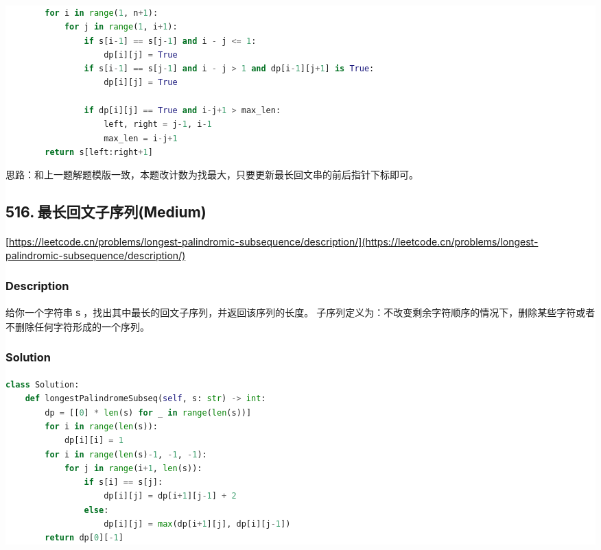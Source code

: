 ```python
        for i in range(1, n+1):
            for j in range(1, i+1):
                if s[i-1] == s[j-1] and i - j <= 1:
                    dp[i][j] = True
                if s[i-1] == s[j-1] and i - j > 1 and dp[i-1][j+1] is True:
                    dp[i][j] = True
                
                if dp[i][j] == True and i-j+1 > max_len:
                    left, right = j-1, i-1
                    max_len = i-j+1
        return s[left:right+1]
```
思路：和上一题解题模版一致，本题改计数为找最大，只要更新最长回文串的前后指针下标即可。


## 516. 最长回文子序列(Medium)
[https://leetcode.cn/problems/longest-palindromic-subsequence/description/](https://leetcode.cn/problems/longest-palindromic-subsequence/description/)

### Description
给你一个字符串 s ，找出其中最长的回文子序列，并返回该序列的长度。
子序列定义为：不改变剩余字符顺序的情况下，删除某些字符或者不删除任何字符形成的一个序列。

### Solution
```python
class Solution:
    def longestPalindromeSubseq(self, s: str) -> int:
        dp = [[0] * len(s) for _ in range(len(s))]
        for i in range(len(s)):
            dp[i][i] = 1
        for i in range(len(s)-1, -1, -1):
            for j in range(i+1, len(s)):
                if s[i] == s[j]:
                    dp[i][j] = dp[i+1][j-1] + 2
                else:
                    dp[i][j] = max(dp[i+1][j], dp[i][j-1])
        return dp[0][-1]
```
